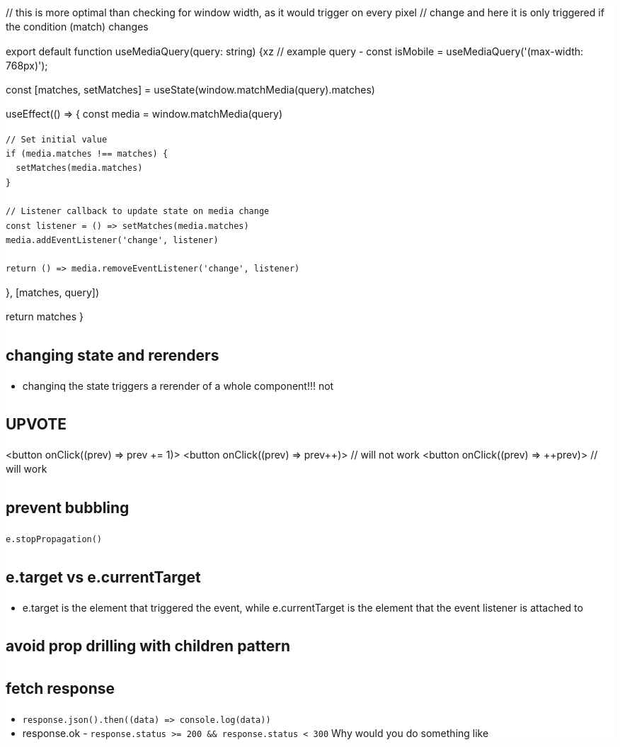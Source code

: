 // this is more optimal than checking for window width, as it would trigger on every pixel
// change and here it is only triggered if the condition (match) changes

export default function useMediaQuery(query: string) {xz
// example query - const isMobile = useMediaQuery('(max-width: 768px)');

const [matches, setMatches] = useState(window.matchMedia(query).matches)

useEffect(() => {
const media = window.matchMedia(query)

    // Set initial value
    if (media.matches !== matches) {
      setMatches(media.matches)
    }

    // Listener callback to update state on media change
    const listener = () => setMatches(media.matches)
    media.addEventListener('change', listener)

    return () => media.removeEventListener('change', listener)
}, [matches, query])

return matches
}


## changing state and rerenders ##
- changinq the state triggers a rerender of a whole component!!! not


## UPVOTE ##
<button onClick((prev) => prev += 1)>
<button onClick((prev) => prev++)> // will not work
<button onClick((prev) => ++prev)> // will work


## prevent bubbling  ##
`e.stopPropagation()`


## e.target vs e.currentTarget ##
- e.target is the element that triggered the event, while e.currentTarget is the element that the event listener is attached to


## avoid prop drilling with children pattern ##


## fetch response ##
- `response.json().then((data) => console.log(data))`
- response.ok - `response.status >= 200 && response.status < 300`
Why would you do something like 
